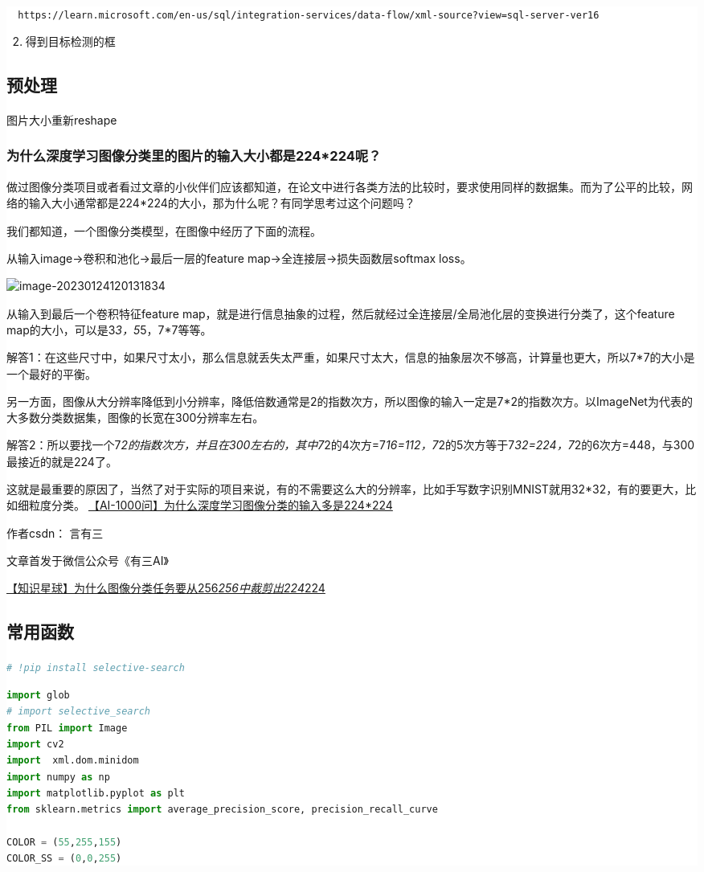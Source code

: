       https://learn.microsoft.com/en-us/sql/integration-services/data-flow/xml-source?view=sql-server-ver16

   2. 得到目标检测的框

## 预处理

图片大小重新reshape

### **为什么深度学习图像分类里的图片的输入大小都是224\*224呢？**

做过图像分类项目或者看过文章的小伙伴们应该都知道，在论文中进行各类方法的比较时，要求使用同样的数据集。而为了公平的比较，网络的输入大小通常都是224*224的大小，那为什么呢？有同学思考过这个问题吗？

我们都知道，一个图像分类模型，在图像中经历了下面的流程。

从输入image->卷积和池化->最后一层的feature map->全连接层->损失函数层softmax loss。

![image-20230124120131834](C:\Users\Myste\AppData\Roaming\Typora\typora-user-images\image-20230124120131834.png)

从输入到最后一个卷积特征feature map，就是进行信息抽象的过程，然后就经过全连接层/全局池化层的变换进行分类了，这个feature map的大小，可以是3*3，5*5，7*7等等。

解答1：在这些尺寸中，如果尺寸太小，那么信息就丢失太严重，如果尺寸太大，信息的抽象层次不够高，计算量也更大，所以7*7的大小是一个最好的平衡。

另一方面，图像从大分辨率降低到小分辨率，降低倍数通常是2的指数次方，所以图像的输入一定是7*2的指数次方。以ImageNet为代表的大多数分类数据集，图像的长宽在300分辨率左右。

解答2：所以要找一个7*2的指数次方，并且在300左右的，其中7*2的4次方=7*16=112，7*2的5次方等于7*32=224，7*2的6次方=448，与300最接近的就是224了。

这就是最重要的原因了，当然了对于实际的项目来说，有的不需要这么大的分辨率，比如手写数字识别MNIST就用32*32，有的要更大，比如细粒度分类。
[【AI-1000问】为什么深度学习图像分类的输入多是224\*224](https://blog.csdn.net/hacker_long/article/details/88197520)

作者csdn： 言有三

文章首发于微信公众号《有三AI》

[【知识星球】为什么图像分类任务要从256*256中裁剪出224*224](http://www.360doc.com/content/20/1127/03/72629698_948146706.shtml)

## 常用函数

```python
# !pip install selective-search
```

```python
import glob
# import selective_search
from PIL import Image
import cv2
import  xml.dom.minidom
import numpy as np
import matplotlib.pyplot as plt
from sklearn.metrics import average_precision_score, precision_recall_curve

COLOR = (55,255,155)
COLOR_SS = (0,0,255)
```
